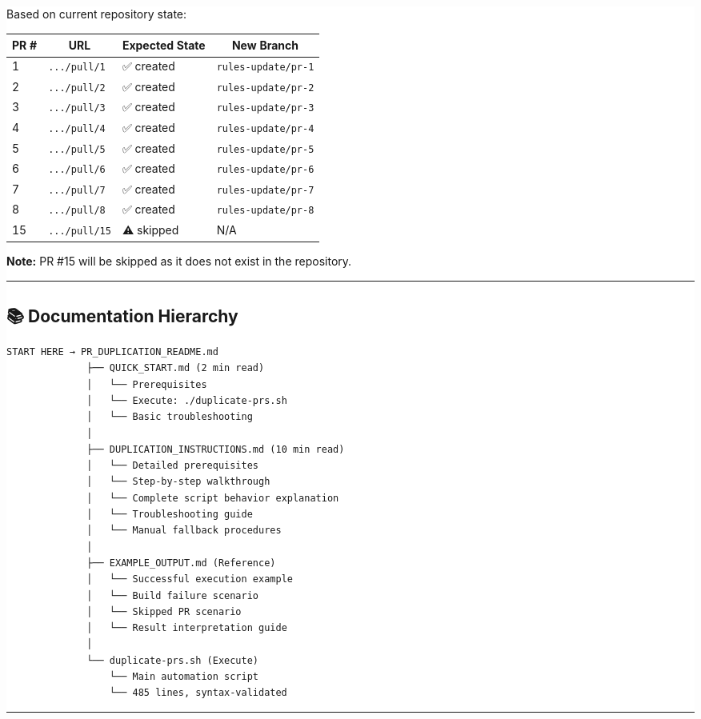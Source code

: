 Based on current repository state:

| PR # | URL | Expected State | New Branch |
|------|-----|----------------|------------|
| 1 | `.../pull/1` | ✅ created | `rules-update/pr-1` |
| 2 | `.../pull/2` | ✅ created | `rules-update/pr-2` |
| 3 | `.../pull/3` | ✅ created | `rules-update/pr-3` |
| 4 | `.../pull/4` | ✅ created | `rules-update/pr-4` |
| 5 | `.../pull/5` | ✅ created | `rules-update/pr-5` |
| 6 | `.../pull/6` | ✅ created | `rules-update/pr-6` |
| 7 | `.../pull/7` | ✅ created | `rules-update/pr-7` |
| 8 | `.../pull/8` | ✅ created | `rules-update/pr-8` |
| 15 | `.../pull/15` | ⚠️ skipped | N/A |

**Note:** PR #15 will be skipped as it does not exist in the repository.

---

## 📚 Documentation Hierarchy

```
START HERE → PR_DUPLICATION_README.md
              ├── QUICK_START.md (2 min read)
              │   └── Prerequisites
              │   └── Execute: ./duplicate-prs.sh
              │   └── Basic troubleshooting
              │
              ├── DUPLICATION_INSTRUCTIONS.md (10 min read)
              │   └── Detailed prerequisites
              │   └── Step-by-step walkthrough
              │   └── Complete script behavior explanation
              │   └── Troubleshooting guide
              │   └── Manual fallback procedures
              │
              ├── EXAMPLE_OUTPUT.md (Reference)
              │   └── Successful execution example
              │   └── Build failure scenario
              │   └── Skipped PR scenario
              │   └── Result interpretation guide
              │
              └── duplicate-prs.sh (Execute)
                  └── Main automation script
                  └── 485 lines, syntax-validated
```

---

